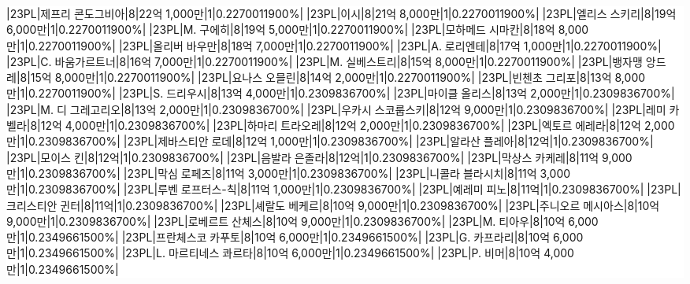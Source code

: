 |23PL|제프리 콘도그비아|8|22억 1,000만|1|0.2270011900%|
|23PL|이시|8|21억 8,000만|1|0.2270011900%|
|23PL|엘리스 스키리|8|19억 6,000만|1|0.2270011900%|
|23PL|M. 구에히|8|19억 5,000만|1|0.2270011900%|
|23PL|모하메드 시마칸|8|18억 8,000만|1|0.2270011900%|
|23PL|올리버 바우만|8|18억 7,000만|1|0.2270011900%|
|23PL|A. 로리엔테|8|17억 1,000만|1|0.2270011900%|
|23PL|C. 바움가르트너|8|16억 7,000만|1|0.2270011900%|
|23PL|M. 실베스트리|8|15억 8,000만|1|0.2270011900%|
|23PL|뱅자맹 앙드레|8|15억 8,000만|1|0.2270011900%|
|23PL|요나스 오믈린|8|14억 2,000만|1|0.2270011900%|
|23PL|빈첸초 그리포|8|13억 8,000만|1|0.2270011900%|
|23PL|S. 드리우시|8|13억 4,000만|1|0.2309836700%|
|23PL|마이클 올리스|8|13억 2,000만|1|0.2309836700%|
|23PL|M. 디 그레고리오|8|13억 2,000만|1|0.2309836700%|
|23PL|우카시 스코룹스키|8|12억 9,000만|1|0.2309836700%|
|23PL|레미 카벨라|8|12억 4,000만|1|0.2309836700%|
|23PL|하마리 트라오레|8|12억 2,000만|1|0.2309836700%|
|23PL|엑토르 에레라|8|12억 2,000만|1|0.2309836700%|
|23PL|제바스티안 로데|8|12억 1,000만|1|0.2309836700%|
|23PL|알라산 플레아|8|12억|1|0.2309836700%|
|23PL|모이스 킨|8|12억|1|0.2309836700%|
|23PL|음발라 은졸라|8|12억|1|0.2309836700%|
|23PL|막상스 카케레|8|11억 9,000만|1|0.2309836700%|
|23PL|막심 로페즈|8|11억 3,000만|1|0.2309836700%|
|23PL|니콜라 블라시치|8|11억 3,000만|1|0.2309836700%|
|23PL|루벤 로프터스-칙|8|11억 1,000만|1|0.2309836700%|
|23PL|예레미 피노|8|11억|1|0.2309836700%|
|23PL|크리스티안 귄터|8|11억|1|0.2309836700%|
|23PL|셰랄도 베케르|8|10억 9,000만|1|0.2309836700%|
|23PL|주니오르 메시아스|8|10억 9,000만|1|0.2309836700%|
|23PL|로베르트 산체스|8|10억 9,000만|1|0.2309836700%|
|23PL|M. 티아우|8|10억 6,000만|1|0.2349661500%|
|23PL|프란체스코 카푸토|8|10억 6,000만|1|0.2349661500%|
|23PL|G. 카프라리|8|10억 6,000만|1|0.2349661500%|
|23PL|L. 마르티네스 콰르타|8|10억 6,000만|1|0.2349661500%|
|23PL|P. 비머|8|10억 4,000만|1|0.2349661500%|